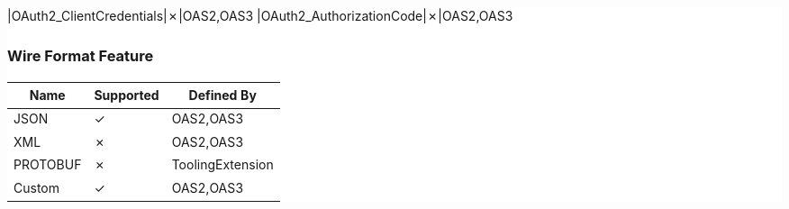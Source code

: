 |OAuth2_ClientCredentials|✗|OAS2,OAS3
|OAuth2_AuthorizationCode|✗|OAS2,OAS3

### Wire Format Feature
| Name | Supported | Defined By |
| ---- | --------- | ---------- |
|JSON|✓|OAS2,OAS3
|XML|✗|OAS2,OAS3
|PROTOBUF|✗|ToolingExtension
|Custom|✓|OAS2,OAS3
